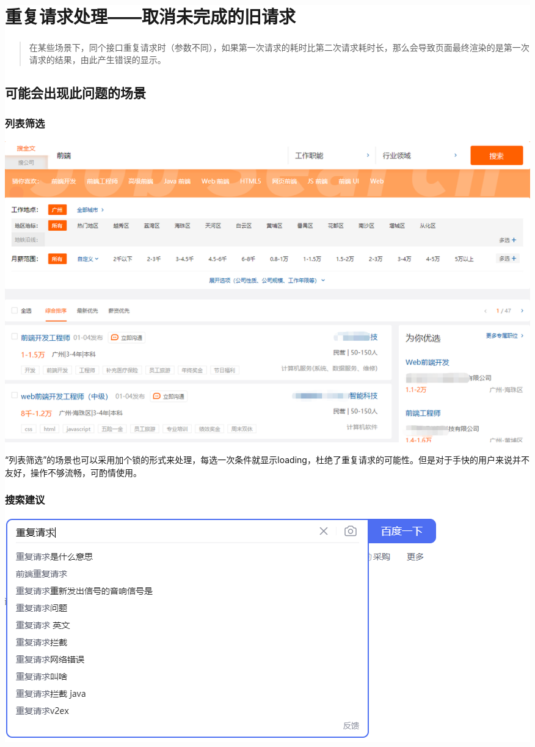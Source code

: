 # 重复请求处理——取消未完成的旧请求

> 在某些场景下，同个接口重复请求时（参数不同），如果第一次请求的耗时比第二次请求耗时长，那么会导致页面最终渲染的是第一次请求的结果，由此产生错误的显示。


## 可能会出现此问题的场景

### 列表筛选

<img src="./img/1.png" alt="Demo-01-1.png" width="100%" />

“列表筛选”的场景也可以采用加个锁的形式来处理，每选一次条件就显示loading，杜绝了重复请求的可能性。但是对于手快的用户来说并不友好，操作不够流畅，可酌情使用。

### 搜索建议

![Demo-01-1.png](./img/2.png)
